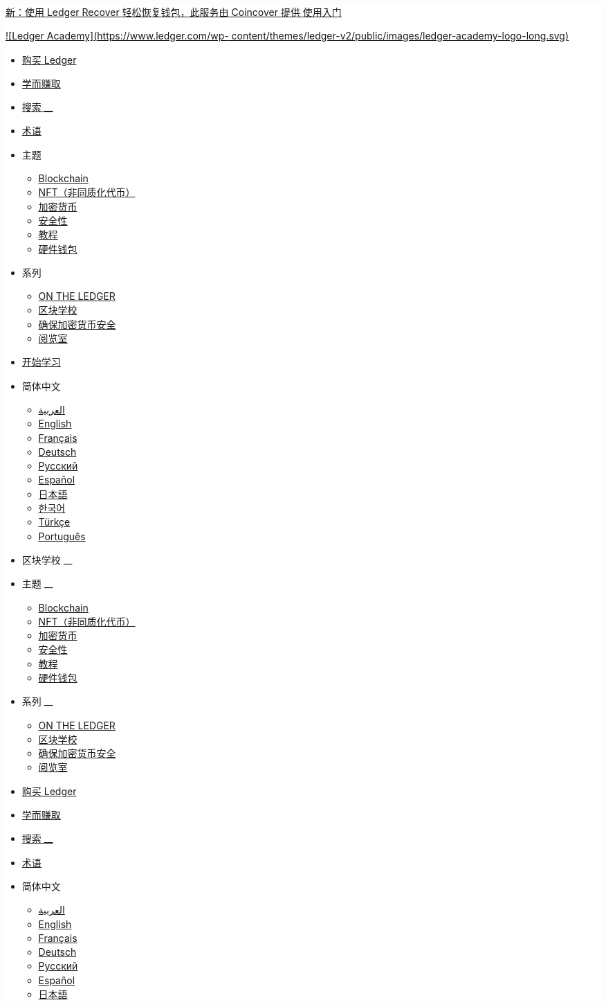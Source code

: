 [ 新：使用 Ledger Recover 轻松恢复钱包，此服务由 Coincover 提供 使用入门
](https://shop.ledger.com/zh/pages/ledger-recover)

[ ![Ledger Academy](https://www.ledger.com/wp-
content/themes/ledger-v2/public/images/ledger-academy-logo-long.svg)
](https://www.ledger.com/zh-hans/academy "Ledger Academy")

  * [ 购买 Ledger ](https://shop.ledger.com/zh)
  * [ 学而赚取 ](https://quest.ledger.com/)
  * [ 搜索 __](https://www.ledger.com/zh-hans/academy/library-zh-hans)
  * [ 术语 ](https://www.ledger.com/zh-hans/academy/%E8%AF%8D%E6%B1%87%E8%A1%A8)
  * 主题
    * [Blockchain](https://www.ledger.com/zh-hans/academy/library-zh-hans/topic/blockchain)
    * [NFT（非同质化代币）](https://www.ledger.com/zh-hans/academy/library-zh-hans/topic/nfts)
    * [加密货币](https://www.ledger.com/zh-hans/academy/library-zh-hans/topic/crypto)
    * [安全性](https://www.ledger.com/zh-hans/academy/library-zh-hans/topic/security)
    * [教程](https://www.ledger.com/zh-hans/academy/library-zh-hans/topic/tutorials)
    * [硬件钱包](https://www.ledger.com/zh-hans/academy/library-zh-hans/topic/hardwarewallet)
  * 系列
    * [ON THE LEDGER](https://www.ledger.com/zh-hans/academy/series/on-the-ledger)
    * [区块学校](https://www.ledger.com/zh-hans/academy/series/school-of-block)
    * [确保加密货币安全](https://www.ledger.com/zh-hans/academy/series/enter-the-trust-zone)
    * [阅览室](https://www.ledger.com/zh-hans/academy/series/reading-room)
  * [开始学习](https://www.ledger.com/zh-hans/academy/%E4%BB%80%E4%B9%88%E6%98%AF-web-30-%E5%85%A5%E9%97%A8%E7%9F%A5%E8%AF%86%E5%A4%A7%E5%85%A8)
  * 简体中文
    * [العربية](https://www.ledger.com/ar/academy/glossary/%D9%85%D8%AD%D9%81%D8%B8%D8%A9-%D8%B3%D8%A7%D8%AE%D9%86%D8%A9)
    * [English](https://www.ledger.com/academy/glossary/hot-wallet)
    * [Français](https://www.ledger.com/fr/academy/glossary/hot-wallet)
    * [Deutsch](https://www.ledger.com/de/academy/glossary/hot-wallet)
    * [Русский](https://www.ledger.com/ru/academy/glossary/hot-wallet)
    * [Español](https://www.ledger.com/es/academy/glossary/hot-wallet)
    * [日本語](https://www.ledger.com/ja/academy/glossary/hot-wallet)
    * [한국어](https://www.ledger.com/ko/academy/glossary/hot-wallet)
    * [Türkçe](https://www.ledger.com/tr/academy/glossary/hot-wallet)
    * [Português](https://www.ledger.com/pt-br/academy/glossary/hot-wallet)

  * 区块学校 __
  * 主题 __
    * [Blockchain](https://www.ledger.com/zh-hans/academy/library-zh-hans/topic/blockchain "Blockchain")
    * [NFT（非同质化代币）](https://www.ledger.com/zh-hans/academy/library-zh-hans/topic/nfts "NFT（非同质化代币）")
    * [加密货币](https://www.ledger.com/zh-hans/academy/library-zh-hans/topic/crypto "加密货币")
    * [安全性](https://www.ledger.com/zh-hans/academy/library-zh-hans/topic/security "安全性")
    * [教程](https://www.ledger.com/zh-hans/academy/library-zh-hans/topic/tutorials "教程")
    * [硬件钱包](https://www.ledger.com/zh-hans/academy/library-zh-hans/topic/hardwarewallet "硬件钱包")
  * 系列 __
    * [ON THE LEDGER](https://www.ledger.com/zh-hans/academy/series/on-the-ledger "ON THE LEDGER")
    * [区块学校](https://www.ledger.com/zh-hans/academy/series/school-of-block "区块学校")
    * [确保加密货币安全](https://www.ledger.com/zh-hans/academy/series/enter-the-trust-zone "确保加密货币安全")
    * [阅览室](https://www.ledger.com/zh-hans/academy/series/reading-room "阅览室")
  * [ 购买 Ledger ](https://shop.ledger.com/zh "购买 Ledger")
  * [ 学而赚取 ](https://quest.ledger.com/ "学而赚取")
  * [ 搜索 __](https://www.ledger.com/zh-hans/academy/library-zh-hans "搜索")
  * [ 术语 ](https://www.ledger.com/zh-hans/academy/%E8%AF%8D%E6%B1%87%E8%A1%A8 "术语")
  * 简体中文
    * [العربية](https://www.ledger.com/ar/academy/glossary/%D9%85%D8%AD%D9%81%D8%B8%D8%A9-%D8%B3%D8%A7%D8%AE%D9%86%D8%A9)
    * [English](https://www.ledger.com/academy/glossary/hot-wallet)
    * [Français](https://www.ledger.com/fr/academy/glossary/hot-wallet)
    * [Deutsch](https://www.ledger.com/de/academy/glossary/hot-wallet)
    * [Русский](https://www.ledger.com/ru/academy/glossary/hot-wallet)
    * [Español](https://www.ledger.com/es/academy/glossary/hot-wallet)
    * [日本語](https://www.ledger.com/ja/academy/glossary/hot-wallet)